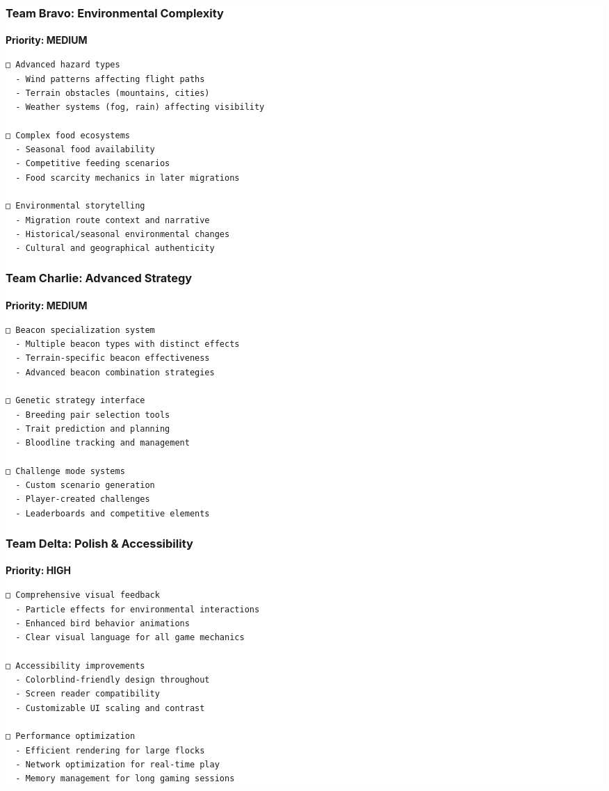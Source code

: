 ### Team Bravo: Environmental Complexity
**Priority: MEDIUM**
```
□ Advanced hazard types
  - Wind patterns affecting flight paths
  - Terrain obstacles (mountains, cities)
  - Weather systems (fog, rain) affecting visibility

□ Complex food ecosystems
  - Seasonal food availability
  - Competitive feeding scenarios
  - Food scarcity mechanics in later migrations

□ Environmental storytelling
  - Migration route context and narrative
  - Historical/seasonal environmental changes
  - Cultural and geographical authenticity
```

### Team Charlie: Advanced Strategy
**Priority: MEDIUM**
```
□ Beacon specialization system
  - Multiple beacon types with distinct effects
  - Terrain-specific beacon effectiveness
  - Advanced beacon combination strategies

□ Genetic strategy interface
  - Breeding pair selection tools
  - Trait prediction and planning
  - Bloodline tracking and management

□ Challenge mode systems
  - Custom scenario generation
  - Player-created challenges
  - Leaderboards and competitive elements
```

### Team Delta: Polish & Accessibility
**Priority: HIGH**
```
□ Comprehensive visual feedback
  - Particle effects for environmental interactions
  - Enhanced bird behavior animations
  - Clear visual language for all game mechanics

□ Accessibility improvements
  - Colorblind-friendly design throughout
  - Screen reader compatibility
  - Customizable UI scaling and contrast

□ Performance optimization
  - Efficient rendering for large flocks
  - Network optimization for real-time play
  - Memory management for long gaming sessions
```
